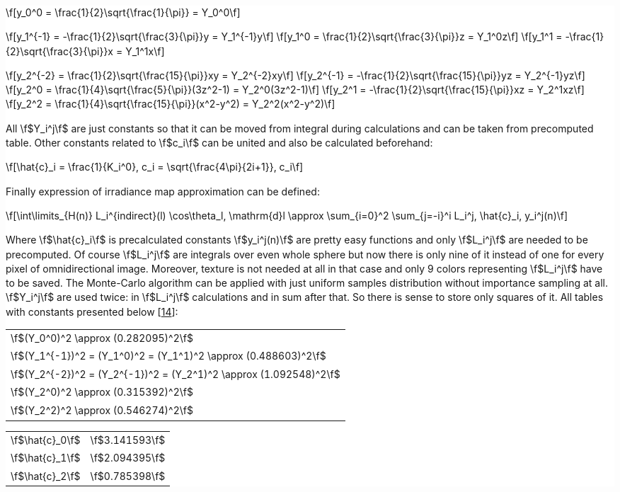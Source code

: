 \f[y_0^0 = \frac{1}{2}\sqrt{\frac{1}{\pi}} = Y_0^0\f]

\f[y_1^{-1} = -\frac{1}{2}\sqrt{\frac{3}{\pi}}y = Y_1^{-1}y\f]
\f[y_1^0 = \frac{1}{2}\sqrt{\frac{3}{\pi}}z = Y_1^0z\f]
\f[y_1^1 = -\frac{1}{2}\sqrt{\frac{3}{\pi}}x = Y_1^1x\f]

\f[y_2^{-2} = \frac{1}{2}\sqrt{\frac{15}{\pi}}xy = Y_2^{-2}xy\f]
\f[y_2^{-1} = -\frac{1}{2}\sqrt{\frac{15}{\pi}}yz = Y_2^{-1}yz\f]
\f[y_2^0 = \frac{1}{4}\sqrt{\frac{5}{\pi}}(3z^2-1) = Y_2^0(3z^2-1)\f]
\f[y_2^1 = -\frac{1}{2}\sqrt{\frac{15}{\pi}}xz = Y_2^1xz\f]
\f[y_2^2 = \frac{1}{4}\sqrt{\frac{15}{\pi}}(x^2-y^2) = Y_2^2(x^2-y^2)\f]

All \f$Y_i^j\f$ are just constants so that it can be moved from integral during calculations and can be taken from precomputed table.
Other constants related to \f$c_i\f$ can be united and also be calculated beforehand:

\f[\hat{c}_i = \frac{1}{K_i^0}\, c_i = \sqrt{\frac{4\pi}{2i+1}}\, c_i\f]

Finally expression of irradiance map approximation can be defined:

\f[\int\limits_{H(n)} L_i^{indirect}(l) \cos\theta_l\, \mathrm{d}l \approx \sum_{i=0}^2 \sum_{j=-i}^i L_i^j\, \hat{c}_i\, y_i^j(n)\f]

Where \f$\hat{c}_i\f$ is precalculated constants \f$y_i^j(n)\f$ are pretty easy functions and only \f$L_i^j\f$ are needed to be precomputed.
Of course \f$L_i^j\f$ are integrals over even whole sphere but now there is only nine of it instead of one for every pixel of omnidirectional image.
Moreover, texture is not needed at all in that case and only 9 colors representing \f$L_i^j\f$ have to be saved.
The Monte-Carlo algorithm can be applied with just uniform samples distribution without importance sampling at all.
\f$Y_i^j\f$ are used twice: in \f$L_i^j\f$ calculations and in sum after that.
So there is sense to store only squares of it.
All tables with constants presented below [[14](#(14))]:

| |
|-|
| \f$(Y_0^0)^2 \approx (0.282095)^2\f$ |
| \f$(Y_1^{-1})^2 = (Y_1^0)^2 = (Y_1^1)^2 \approx (0.488603)^2\f$ |
| \f$(Y_2^{-2})^2 = (Y_2^{-1})^2 = (Y_2^1)^2 \approx (1.092548)^2\f$ |
| \f$(Y_2^0)^2 \approx (0.315392)^2\f$ |
| \f$(Y_2^2)^2 \approx (0.546274)^2\f$ |

| | |
|-|-|
| \f$\hat{c}_0\f$ | \f$3.141593\f$ |
| \f$\hat{c}_1\f$ | \f$2.094395\f$ |
| \f$\hat{c}_2\f$ | \f$0.785398\f$ |

